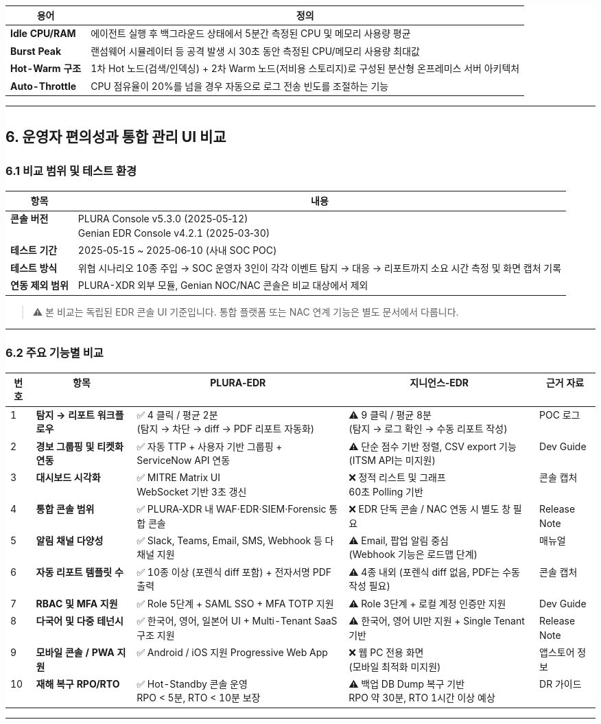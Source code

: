 | 용어                | 정의                                                              |
| ----------------- | --------------------------------------------------------------- |
| **Idle CPU/RAM**  | 에이전트 실행 후 백그라운드 상태에서 5분간 측정된 CPU 및 메모리 사용량 평균                   |
| **Burst Peak**    | 랜섬웨어 시뮬레이터 등 공격 발생 시 30초 동안 측정된 CPU/메모리 사용량 최대값                 |
| **Hot-Warm 구조**   | 1차 Hot 노드(검색/인덱싱) + 2차 Warm 노드(저비용 스토리지)로 구성된 분산형 온프레미스 서버 아키텍처 |
| **Auto-Throttle** | CPU 점유율이 20%를 넘을 경우 자동으로 로그 전송 빈도를 조절하는 기능                      |

---

## 6. 운영자 편의성과 통합 관리 UI 비교

### 6.1 비교 범위 및 테스트 환경

| 항목           | 내용                                                                          |
| ------------ | --------------------------------------------------------------------------- |
| **콘솔 버전**    | PLURA Console v5.3.0 (2025‑05‑12)<br>Genian EDR Console v4.2.1 (2025‑03‑30) |
| **테스트 기간**   | 2025‑05‑15 \~ 2025‑06‑10 (사내 SOC POC)                                       |
| **테스트 방식**   | 위협 시나리오 10종 주입 → SOC 운영자 3인이 각각 이벤트 탐지 → 대응 → 리포트까지 소요 시간 측정 및 화면 캡처 기록     |
| **연동 제외 범위** | PLURA-XDR 외부 모듈, Genian NOC/NAC 콘솔은 비교 대상에서 제외                              |

> ⚠️ 본 비교는 독립된 EDR 콘솔 UI 기준입니다. 통합 플랫폼 또는 NAC 연계 기능은 별도 문서에서 다룹니다.

---

### 6.2 주요 기능별 비교

| 번호 | 항목                  | PLURA‑EDR                                        | 지니언스‑EDR                                         | 근거 자료        |
| -- | ------------------- | ------------------------------------------------ | ------------------------------------------------ | ------------ |
| 1  | **탐지 → 리포트 워크플로우**  | ✅ 4 클릭 / 평균 2분<br>(탐지 → 차단 → diff → PDF 리포트 자동화) | ⚠️ 9 클릭 / 평균 8분<br>(탐지 → 로그 확인 → 수동 리포트 작성)      | POC 로그       |
| 2  | **경보 그룹핑 및 티켓화 연동** | ✅ 자동 TTP + 사용자 기반 그룹핑 + ServiceNow API 연동        | ⚠️ 단순 점수 기반 정렬, CSV export 기능<br>(ITSM API는 미지원) | Dev Guide    |
| 3  | **대시보드 시각화**        | ✅ MITRE Matrix UI<br>WebSocket 기반 3초 갱신          | ❌ 정적 리스트 및 그래프<br>60초 Polling 기반                 | 콘솔 캡처        |
| 4  | **통합 콘솔 범위**        | ✅ PLURA‑XDR 내 WAF·EDR·SIEM·Forensic 통합 콘솔        | ❌ EDR 단독 콘솔 / NAC 연동 시 별도 창 필요                   | Release Note |
| 5  | **알림 채널 다양성**       | ✅ Slack, Teams, Email, SMS, Webhook 등 다채널 지원     | ⚠️ Email, 팝업 알림 중심<br>(Webhook 기능은 로드맵 단계)       | 매뉴얼          |
| 6  | **자동 리포트 템플릿 수**    | ✅ 10종 이상 (포렌식 diff 포함) + 전자서명 PDF 출력             | ⚠️ 4종 내외 (포렌식 diff 없음, PDF는 수동 작성 필요)            | 콘솔 캡처        |
| 7  | **RBAC 및 MFA 지원**   | ✅ Role 5단계 + SAML SSO + MFA TOTP 지원              | ⚠️ Role 3단계 + 로컬 계정 인증만 지원                       | Dev Guide    |
| 8  | **다국어 및 다중 테넌시**    | ✅ 한국어, 영어, 일본어 UI + Multi-Tenant SaaS 구조 지원      | ⚠️ 한국어, 영어 UI만 지원 + Single Tenant 기반             | Release Note |
| 9  | **모바일 콘솔 / PWA 지원** | ✅ Android / iOS 지원 Progressive Web App           | ❌ 웹 PC 전용 화면<br>(모바일 최적화 미지원)                    | 앱스토어 정보      |
| 10 | **재해 복구 RPO/RTO**   | ✅ Hot-Standby 콘솔 운영<br>RPO < 5분, RTO < 10분 보장    | ⚠️ 백업 DB Dump 복구 기반<br>RPO 약 30분, RTO 1시간 이상 예상  | DR 가이드       |

---
